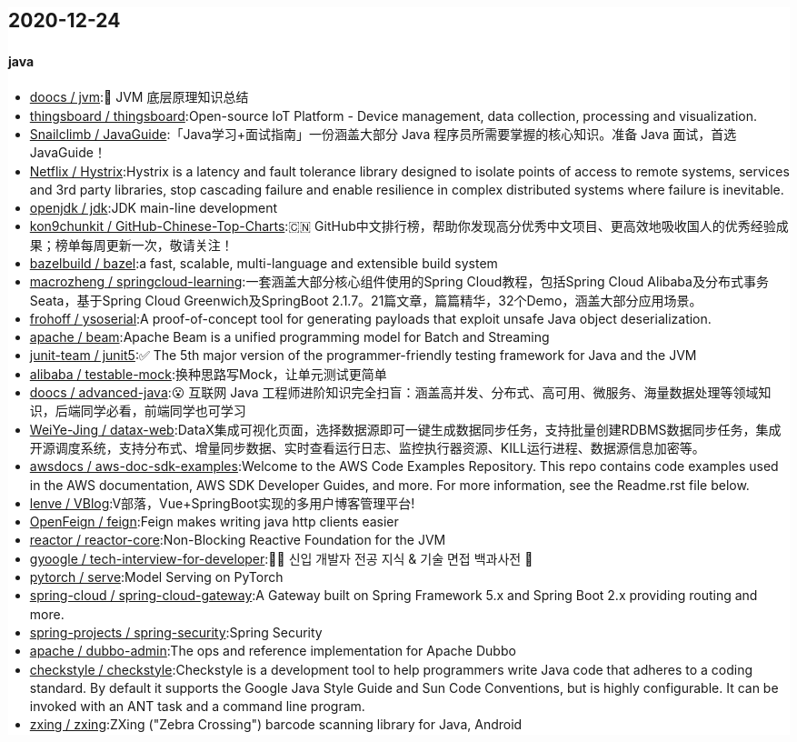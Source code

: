 ## 2020-12-24

#### java
* [doocs / jvm](https://github.com/doocs/jvm):🤗
JVM 底层原理知识总结
* [thingsboard / thingsboard](https://github.com/thingsboard/thingsboard):Open-source IoT Platform - Device management, data collection, processing and visualization.
* [Snailclimb / JavaGuide](https://github.com/Snailclimb/JavaGuide):「Java学习+面试指南」一份涵盖大部分 Java 程序员所需要掌握的核心知识。准备 Java 面试，首选 JavaGuide！
* [Netflix / Hystrix](https://github.com/Netflix/Hystrix):Hystrix is a latency and fault tolerance library designed to isolate points of access to remote systems, services and 3rd party libraries, stop cascading failure and enable resilience in complex distributed systems where failure is inevitable.
* [openjdk / jdk](https://github.com/openjdk/jdk):JDK main-line development
* [kon9chunkit / GitHub-Chinese-Top-Charts](https://github.com/kon9chunkit/GitHub-Chinese-Top-Charts):🇨🇳
GitHub中文排行榜，帮助你发现高分优秀中文项目、更高效地吸收国人的优秀经验成果；榜单每周更新一次，敬请关注！
* [bazelbuild / bazel](https://github.com/bazelbuild/bazel):a fast, scalable, multi-language and extensible build system
* [macrozheng / springcloud-learning](https://github.com/macrozheng/springcloud-learning):一套涵盖大部分核心组件使用的Spring Cloud教程，包括Spring Cloud Alibaba及分布式事务Seata，基于Spring Cloud Greenwich及SpringBoot 2.1.7。21篇文章，篇篇精华，32个Demo，涵盖大部分应用场景。
* [frohoff / ysoserial](https://github.com/frohoff/ysoserial):A proof-of-concept tool for generating payloads that exploit unsafe Java object deserialization.
* [apache / beam](https://github.com/apache/beam):Apache Beam is a unified programming model for Batch and Streaming
* [junit-team / junit5](https://github.com/junit-team/junit5):✅
The 5th major version of the programmer-friendly testing framework for Java and the JVM
* [alibaba / testable-mock](https://github.com/alibaba/testable-mock):换种思路写Mock，让单元测试更简单
* [doocs / advanced-java](https://github.com/doocs/advanced-java):😮
互联网 Java 工程师进阶知识完全扫盲：涵盖高并发、分布式、高可用、微服务、海量数据处理等领域知识，后端同学必看，前端同学也可学习
* [WeiYe-Jing / datax-web](https://github.com/WeiYe-Jing/datax-web):DataX集成可视化页面，选择数据源即可一键生成数据同步任务，支持批量创建RDBMS数据同步任务，集成开源调度系统，支持分布式、增量同步数据、实时查看运行日志、监控执行器资源、KILL运行进程、数据源信息加密等。
* [awsdocs / aws-doc-sdk-examples](https://github.com/awsdocs/aws-doc-sdk-examples):Welcome to the AWS Code Examples Repository. This repo contains code examples used in the AWS documentation, AWS SDK Developer Guides, and more. For more information, see the Readme.rst file below.
* [lenve / VBlog](https://github.com/lenve/VBlog):V部落，Vue+SpringBoot实现的多用户博客管理平台!
* [OpenFeign / feign](https://github.com/OpenFeign/feign):Feign makes writing java http clients easier
* [reactor / reactor-core](https://github.com/reactor/reactor-core):Non-Blocking Reactive Foundation for the JVM
* [gyoogle / tech-interview-for-developer](https://github.com/gyoogle/tech-interview-for-developer):👶🏻 신입 개발자 전공 지식 & 기술 면접 백과사전
📖
* [pytorch / serve](https://github.com/pytorch/serve):Model Serving on PyTorch
* [spring-cloud / spring-cloud-gateway](https://github.com/spring-cloud/spring-cloud-gateway):A Gateway built on Spring Framework 5.x and Spring Boot 2.x providing routing and more.
* [spring-projects / spring-security](https://github.com/spring-projects/spring-security):Spring Security
* [apache / dubbo-admin](https://github.com/apache/dubbo-admin):The ops and reference implementation for Apache Dubbo
* [checkstyle / checkstyle](https://github.com/checkstyle/checkstyle):Checkstyle is a development tool to help programmers write Java code that adheres to a coding standard. By default it supports the Google Java Style Guide and Sun Code Conventions, but is highly configurable. It can be invoked with an ANT task and a command line program.
* [zxing / zxing](https://github.com/zxing/zxing):ZXing ("Zebra Crossing") barcode scanning library for Java, Android
